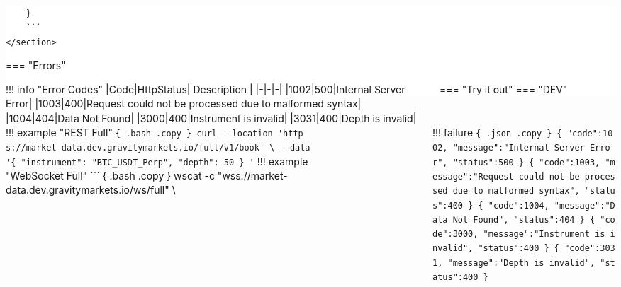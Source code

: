         }
        ```
    </section>
=== "Errors"
    <section markdown="1" style="float: left; width: 70%; padding-right: 10px;">
    !!! info "Error Codes"
        |Code|HttpStatus| Description |
        |-|-|-|
        |1002|500|Internal Server Error|
        |1003|400|Request could not be processed due to malformed syntax|
        |1004|404|Data Not Found|
        |3000|400|Instrument is invalid|
        |3031|400|Depth is invalid|
    </section>
    <section markdown="1" style="float: right; width: 30%;">
    !!! failure
        ``` { .json .copy }
        {
            "code":1002,
            "message":"Internal Server Error",
            "status":500
        }
        {
            "code":1003,
            "message":"Request could not be processed due to malformed syntax",
            "status":400
        }
        {
            "code":1004,
            "message":"Data Not Found",
            "status":404
        }
        {
            "code":3000,
            "message":"Instrument is invalid",
            "status":400
        }
        {
            "code":3031,
            "message":"Depth is invalid",
            "status":400
        }
        ```
    </section>
=== "Try it out"
    === "DEV"
        <section markdown="1" style="float: left; width: 50%; padding-right: 10px;">
        !!! example "REST Full"
            ``` { .bash .copy }
            curl --location 'https://market-data.dev.gravitymarkets.io/full/v1/book' \
            --data '{
                "instrument": "BTC_USDT_Perp",
                "depth": 50
            }
            '
            ```
        !!! example "WebSocket Full"
            ``` { .bash .copy }
            wscat -c "wss://market-data.dev.gravitymarkets.io/ws/full" \